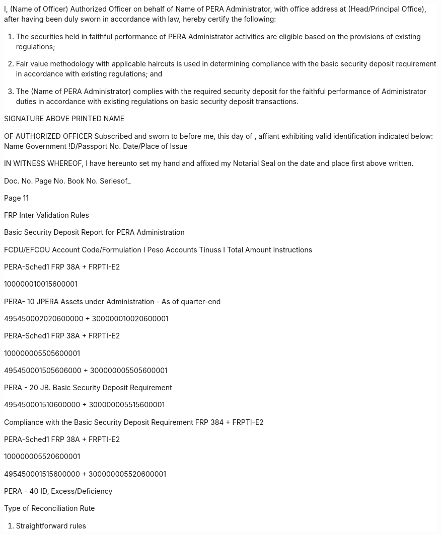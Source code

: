 I, (Name of Officer) Authorized Officer on behalf of Name of PERA Administrator, with office address at (Head/Principal Office), after having been duly sworn in accordance with law, hereby certify the following:

1. The securities held in faithful performance of PERA Administrator activities are eligible based on the provisions of existing regulations;

2. Fair value methodology with applicable haircuts is used in determining compliance with the basic security deposit requirement in accordance with existing regulations; and

3. The (Name of PERA Administrator) complies with the required security deposit for the faithful performance of Administrator duties in accordance with existing regulations on basic security deposit transactions.

SIGNATURE ABOVE PRINTED NAME

OF AUTHORIZED OFFICER Subscribed and sworn to before me, this day of , affiant exhibiting valid identification indicated below: Name Government !D/Passport No. Date/Place of Issue

IN WITNESS WHEREOF, I have hereunto set my hand and affixed my Notarial Seal on the date and place first above written.

Doc. No. Page No. Book No. Seriesof_

Page 11

FRP Inter Validation Rules

Basic Security Deposit Report for PERA Administration

FCDU/EFCOU Account Code/Formulation I Peso Accounts Tinuss I Total Amount Instructions

PERA-Sched1 FRP 38A + FRPTI-E2

100000010015600001

PERA- 10 JPERA Assets under Administration - As of quarter-end

495450002020600000 + 300000010020600001

PERA-Sched1 FRP 38A + FRPTI-E2

100000005505600001

495450001505606000 + 300000005505600001

PERA - 20 JB. Basic Security Deposit Requirement

495450001510600000 + 300000005515600001

Compliance with the Basic Security Deposit Requirement FRP 384 + FRPTI-E2

PERA-Sched1 FRP 38A + FRPTI-E2

100000005520600001

495450001515600000 + 300000005520600001

PERA - 40 ID, Excess/Deficiency

Type of Reconciliation Rute

1. Straightforward rules
